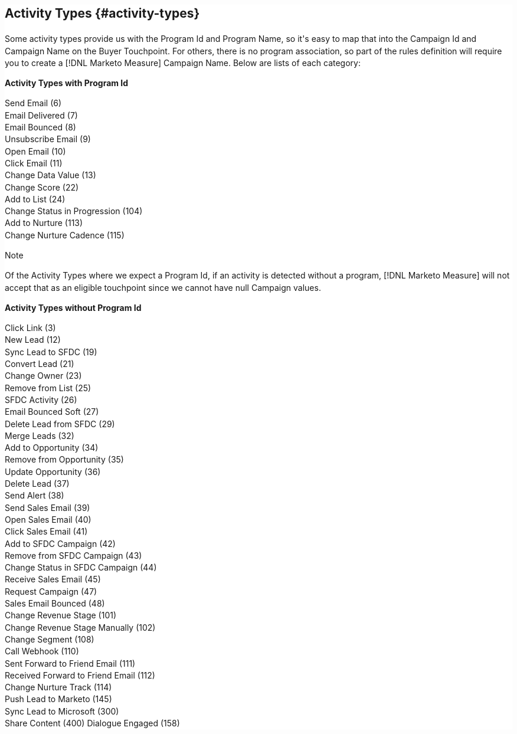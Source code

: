 ## Activity Types {#activity-types}

Some activity types provide us with the Program Id and Program Name, so it's easy to map that into the Campaign Id and Campaign Name on the Buyer Touchpoint. For others, there is no program association, so part of the rules definition will require you to create a [!DNL Marketo Measure] Campaign Name. Below are lists of each category:

**Activity Types with Program Id**

Send Email (6)  
Email Delivered (7)  
Email Bounced (8)  
Unsubscribe Email (9)  
Open Email (10)  
Click Email (11)  
Change Data Value (13)  
Change Score (22)  
Add to List (24)  
Change Status in Progression (104)  
Add to Nurture (113)  
Change Nurture Cadence (115)

>[!NOTE]
>
>Of the Activity Types where we expect a Program Id, if an activity is detected without a program, [!DNL Marketo Measure] will not accept that as an eligible touchpoint since we cannot have null Campaign values.

**Activity Types without Program Id**

Click Link (3)  
New Lead (12)  
Sync Lead to SFDC (19)  
Convert Lead (21)  
Change Owner (23)  
Remove from List (25)  
SFDC Activity (26)  
Email Bounced Soft (27)  
Delete Lead from SFDC (29)  
Merge Leads (32)  
Add to Opportunity (34)  
Remove from Opportunity (35)  
Update Opportunity (36)  
Delete Lead (37)  
Send Alert (38)  
Send Sales Email (39)  
Open Sales Email (40)  
Click Sales Email (41)  
Add to SFDC Campaign (42)  
Remove from SFDC Campaign (43)  
Change Status in SFDC Campaign (44)  
Receive Sales Email (45)  
Request Campaign (47)  
Sales Email Bounced (48)  
Change Revenue Stage (101)  
Change Revenue Stage Manually (102)  
Change Segment (108)  
Call Webhook (110)  
Sent Forward to Friend Email (111)  
Received Forward to Friend Email (112)  
Change Nurture Track (114)  
Push Lead to Marketo (145)  
Sync Lead to Microsoft (300)  
Share Content (400)
Dialogue Engaged (158)